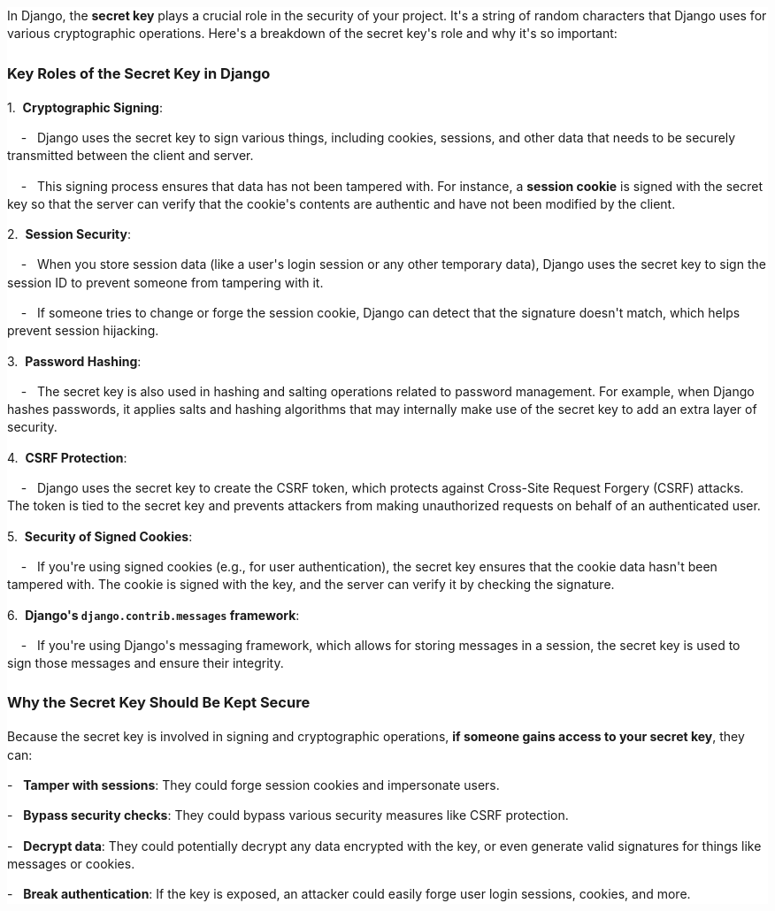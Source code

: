 In Django, the **secret key** plays a crucial role in the security of your project. It's a string of random characters that Django uses for various cryptographic operations. Here's a breakdown of the secret key's role and why it's so important:

### **Key Roles of the Secret Key in Django**

1\.  **Cryptographic Signing**:

    -   Django uses the secret key to sign various things, including cookies, sessions, and other data that needs to be securely transmitted between the client and server.

    -   This signing process ensures that data has not been tampered with. For instance, a **session cookie** is signed with the secret key so that the server can verify that the cookie's contents are authentic and have not been modified by the client.

2\.  **Session Security**:

    -   When you store session data (like a user's login session or any other temporary data), Django uses the secret key to sign the session ID to prevent someone from tampering with it.

    -   If someone tries to change or forge the session cookie, Django can detect that the signature doesn't match, which helps prevent session hijacking.

3\.  **Password Hashing**:

    -   The secret key is also used in hashing and salting operations related to password management. For example, when Django hashes passwords, it applies salts and hashing algorithms that may internally make use of the secret key to add an extra layer of security.

4\.  **CSRF Protection**:

    -   Django uses the secret key to create the CSRF token, which protects against Cross-Site Request Forgery (CSRF) attacks. The token is tied to the secret key and prevents attackers from making unauthorized requests on behalf of an authenticated user.

5\.  **Security of Signed Cookies**:

    -   If you're using signed cookies (e.g., for user authentication), the secret key ensures that the cookie data hasn't been tampered with. The cookie is signed with the key, and the server can verify it by checking the signature.

6\.  **Django's `django.contrib.messages` framework**:

    -   If you're using Django's messaging framework, which allows for storing messages in a session, the secret key is used to sign those messages and ensure their integrity.

### **Why the Secret Key Should Be Kept Secure**

Because the secret key is involved in signing and cryptographic operations, **if someone gains access to your secret key**, they can:

-   **Tamper with sessions**: They could forge session cookies and impersonate users.

-   **Bypass security checks**: They could bypass various security measures like CSRF protection.

-   **Decrypt data**: They could potentially decrypt any data encrypted with the key, or even generate valid signatures for things like messages or cookies.

-   **Break authentication**: If the key is exposed, an attacker could easily forge user login sessions, cookies, and more.
